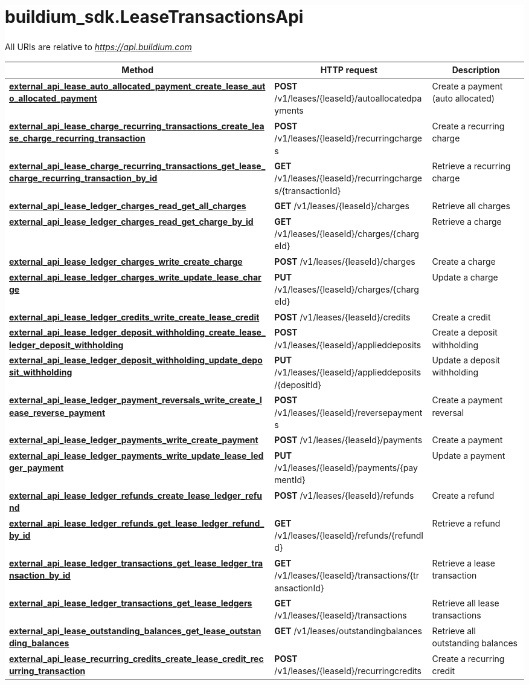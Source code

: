 # buildium_sdk.LeaseTransactionsApi

All URIs are relative to *https://api.buildium.com*

Method | HTTP request | Description
------------- | ------------- | -------------
[**external_api_lease_auto_allocated_payment_create_lease_auto_allocated_payment**](LeaseTransactionsApi.md#external_api_lease_auto_allocated_payment_create_lease_auto_allocated_payment) | **POST** /v1/leases/{leaseId}/autoallocatedpayments | Create a payment (auto allocated)
[**external_api_lease_charge_recurring_transactions_create_lease_charge_recurring_transaction**](LeaseTransactionsApi.md#external_api_lease_charge_recurring_transactions_create_lease_charge_recurring_transaction) | **POST** /v1/leases/{leaseId}/recurringcharges | Create a recurring charge
[**external_api_lease_charge_recurring_transactions_get_lease_charge_recurring_transaction_by_id**](LeaseTransactionsApi.md#external_api_lease_charge_recurring_transactions_get_lease_charge_recurring_transaction_by_id) | **GET** /v1/leases/{leaseId}/recurringcharges/{transactionId} | Retrieve a recurring charge
[**external_api_lease_ledger_charges_read_get_all_charges**](LeaseTransactionsApi.md#external_api_lease_ledger_charges_read_get_all_charges) | **GET** /v1/leases/{leaseId}/charges | Retrieve all charges
[**external_api_lease_ledger_charges_read_get_charge_by_id**](LeaseTransactionsApi.md#external_api_lease_ledger_charges_read_get_charge_by_id) | **GET** /v1/leases/{leaseId}/charges/{chargeId} | Retrieve a charge
[**external_api_lease_ledger_charges_write_create_charge**](LeaseTransactionsApi.md#external_api_lease_ledger_charges_write_create_charge) | **POST** /v1/leases/{leaseId}/charges | Create a charge
[**external_api_lease_ledger_charges_write_update_lease_charge**](LeaseTransactionsApi.md#external_api_lease_ledger_charges_write_update_lease_charge) | **PUT** /v1/leases/{leaseId}/charges/{chargeId} | Update a charge
[**external_api_lease_ledger_credits_write_create_lease_credit**](LeaseTransactionsApi.md#external_api_lease_ledger_credits_write_create_lease_credit) | **POST** /v1/leases/{leaseId}/credits | Create a credit
[**external_api_lease_ledger_deposit_withholding_create_lease_ledger_deposit_withholding**](LeaseTransactionsApi.md#external_api_lease_ledger_deposit_withholding_create_lease_ledger_deposit_withholding) | **POST** /v1/leases/{leaseId}/applieddeposits | Create a deposit withholding
[**external_api_lease_ledger_deposit_withholding_update_deposit_withholding**](LeaseTransactionsApi.md#external_api_lease_ledger_deposit_withholding_update_deposit_withholding) | **PUT** /v1/leases/{leaseId}/applieddeposits/{depositId} | Update a deposit withholding
[**external_api_lease_ledger_payment_reversals_write_create_lease_reverse_payment**](LeaseTransactionsApi.md#external_api_lease_ledger_payment_reversals_write_create_lease_reverse_payment) | **POST** /v1/leases/{leaseId}/reversepayments | Create a payment reversal
[**external_api_lease_ledger_payments_write_create_payment**](LeaseTransactionsApi.md#external_api_lease_ledger_payments_write_create_payment) | **POST** /v1/leases/{leaseId}/payments | Create a payment
[**external_api_lease_ledger_payments_write_update_lease_ledger_payment**](LeaseTransactionsApi.md#external_api_lease_ledger_payments_write_update_lease_ledger_payment) | **PUT** /v1/leases/{leaseId}/payments/{paymentId} | Update a payment
[**external_api_lease_ledger_refunds_create_lease_ledger_refund**](LeaseTransactionsApi.md#external_api_lease_ledger_refunds_create_lease_ledger_refund) | **POST** /v1/leases/{leaseId}/refunds | Create a refund
[**external_api_lease_ledger_refunds_get_lease_ledger_refund_by_id**](LeaseTransactionsApi.md#external_api_lease_ledger_refunds_get_lease_ledger_refund_by_id) | **GET** /v1/leases/{leaseId}/refunds/{refundId} | Retrieve a refund
[**external_api_lease_ledger_transactions_get_lease_ledger_transaction_by_id**](LeaseTransactionsApi.md#external_api_lease_ledger_transactions_get_lease_ledger_transaction_by_id) | **GET** /v1/leases/{leaseId}/transactions/{transactionId} | Retrieve a lease transaction
[**external_api_lease_ledger_transactions_get_lease_ledgers**](LeaseTransactionsApi.md#external_api_lease_ledger_transactions_get_lease_ledgers) | **GET** /v1/leases/{leaseId}/transactions | Retrieve all lease transactions
[**external_api_lease_outstanding_balances_get_lease_outstanding_balances**](LeaseTransactionsApi.md#external_api_lease_outstanding_balances_get_lease_outstanding_balances) | **GET** /v1/leases/outstandingbalances | Retrieve all outstanding balances
[**external_api_lease_recurring_credits_create_lease_credit_recurring_transaction**](LeaseTransactionsApi.md#external_api_lease_recurring_credits_create_lease_credit_recurring_transaction) | **POST** /v1/leases/{leaseId}/recurringcredits | Create a recurring credit